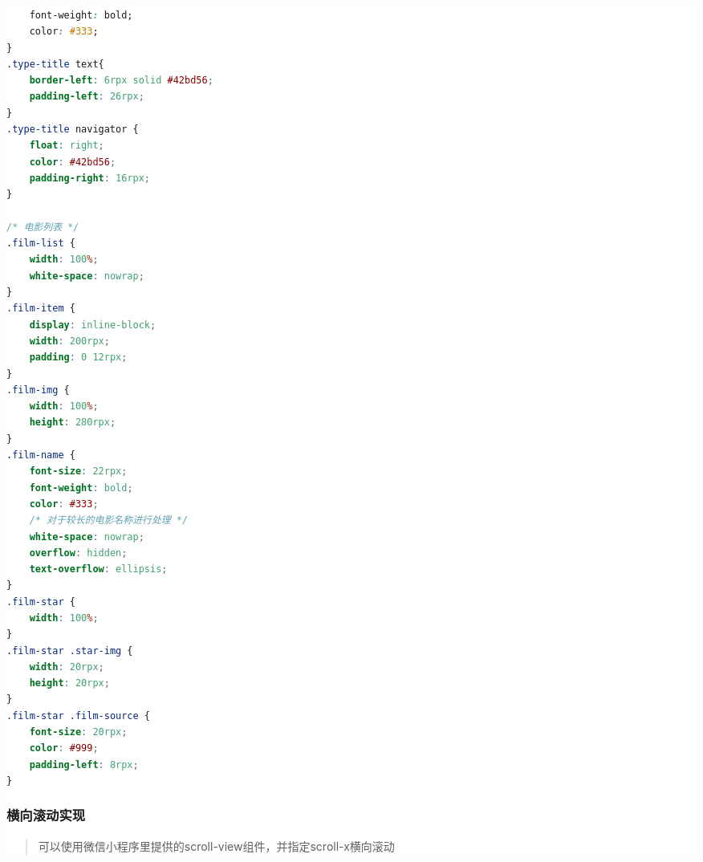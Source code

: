 ```css
    font-weight: bold;
    color: #333;
}
.type-title text{
    border-left: 6rpx solid #42bd56;
    padding-left: 26rpx;
}
.type-title navigator {
    float: right;
    color: #42bd56;
    padding-right: 16rpx;
}

/* 电影列表 */
.film-list {
    width: 100%;
    white-space: nowrap;
}
.film-item {
    display: inline-block;
    width: 200rpx;
    padding: 0 12rpx;
}
.film-img {
    width: 100%;
    height: 280rpx;
}
.film-name {
    font-size: 22rpx;
    font-weight: bold;
    color: #333;
    /* 对于较长的电影名称进行处理 */
    white-space: nowrap;
    overflow: hidden;
    text-overflow: ellipsis;
}
.film-star {
    width: 100%;
}
.film-star .star-img {
    width: 20rpx;
    height: 20rpx;
}
.film-star .film-source {
    font-size: 20rpx;
    color: #999;
    padding-left: 8rpx;
}
```

### 横向滚动实现
> 可以使用微信小程序里提供的scroll-view组件，并指定scroll-x横向滚动

